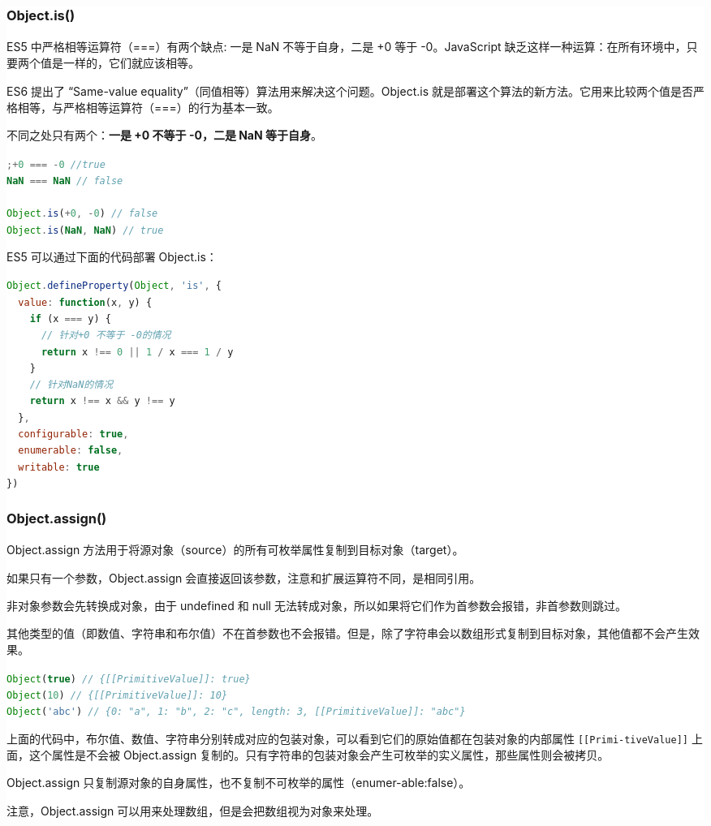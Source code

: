 ### Object.is()

ES5 中严格相等运算符（===）有两个缺点: 一是 NaN 不等于自身，二是 +0 等于 -0。JavaScript 缺乏这样一种运算：在所有环境中，只要两个值是一样的，它们就应该相等。

ES6 提出了 “Same-value equality”（同值相等）算法用来解决这个问题。Object.is 就是部署这个算法的新方法。它用来比较两个值是否严格相等，与严格相等运算符（===）的行为基本一致。

不同之处只有两个：**一是 +0 不等于 -0，二是 NaN 等于自身**。

```javascript
;+0 === -0 //true
NaN === NaN // false

Object.is(+0, -0) // false
Object.is(NaN, NaN) // true
```

ES5 可以通过下面的代码部署 Object.is：

```javascript
Object.defineProperty(Object, 'is', {
  value: function(x, y) {
    if (x === y) {
      // 针对+0 不等于 -0的情况
      return x !== 0 || 1 / x === 1 / y
    }
    // 针对NaN的情况
    return x !== x && y !== y
  },
  configurable: true,
  enumerable: false,
  writable: true
})
```

### Object.assign()

Object.assign 方法用于将源对象（source）的所有可枚举属性复制到目标对象（target）。

如果只有一个参数，Object.assign 会直接返回该参数，注意和扩展运算符不同，是相同引用。

非对象参数会先转换成对象，由于 undefined 和 null 无法转成对象，所以如果将它们作为首参数会报错，非首参数则跳过。

其他类型的值（即数值、字符串和布尔值）不在首参数也不会报错。但是，除了字符串会以数组形式复制到目标对象，其他值都不会产生效果。

```javascript
Object(true) // {[[PrimitiveValue]]: true}
Object(10) // {[[PrimitiveValue]]: 10}
Object('abc') // {0: "a", 1: "b", 2: "c", length: 3, [[PrimitiveValue]]: "abc"}
```

上面的代码中，布尔值、数值、字符串分别转成对应的包装对象，可以看到它们的原始值都在包装对象的内部属性 `[[Primi-tiveValue]]` 上面，这个属性是不会被 Object.assign 复制的。只有字符串的包装对象会产生可枚举的实义属性，那些属性则会被拷贝。

Object.assign 只复制源对象的自身属性，也不复制不可枚举的属性（enumer-able:false）。

注意，Object.assign 可以用来处理数组，但是会把数组视为对象来处理。


[pixiv=45281488]: # 'https://i.loli.net/2018/12/09/5c0cc1dd58fb2.jpg'